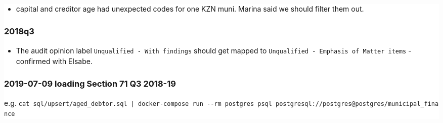 * capital and creditor age had unexpected codes for one KZN muni. Marina said we should filter them out.

### 

### 2018q3

* The audit opinion label `Unqualified - With findings` should get mapped to `Unqualified - Emphasis of Matter items` - confirmed with Elsabe.

### 

### 2019-07-09 loading Section 71 Q3 2018-19

e.g. `cat sql/upsert/aged_debtor.sql | docker-compose run --rm postgres psql postgresql://postgres@postgres/municipal_finance`

